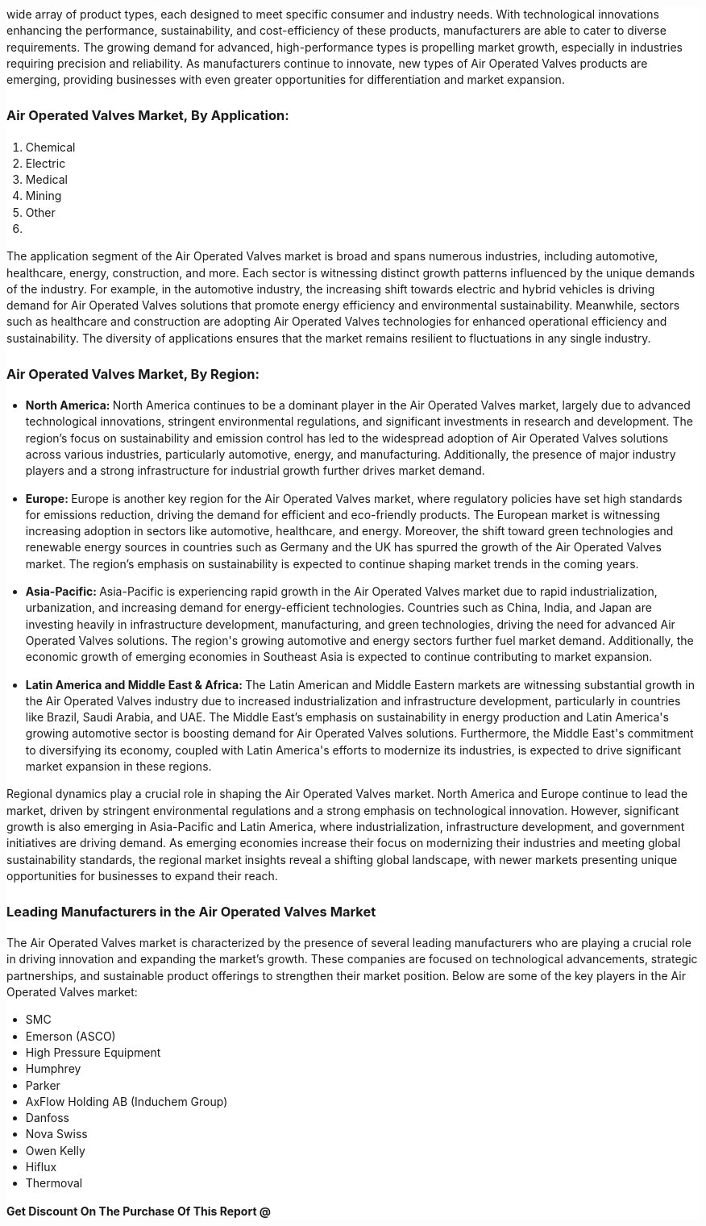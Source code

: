 wide array of product types, each designed to meet specific consumer and industry needs. With technological innovations enhancing the performance, sustainability, and cost-efficiency of these products, manufacturers are able to cater to diverse requirements. The growing demand for advanced, high-performance types is propelling market growth, especially in industries requiring precision and reliability. As manufacturers continue to innovate, new types of Air Operated Valves products are emerging, providing businesses with even greater opportunities for differentiation and market expansion.</p><h3>Air Operated Valves Market,&nbsp;By Application:</h3><ol><li>Chemical<li> Electric<li> Medical<li> Mining<li> Other<li> </li></ol><p>The application segment of the Air Operated Valves market is broad and spans numerous industries, including automotive, healthcare, energy, construction, and more. Each sector is witnessing distinct growth patterns influenced by the unique demands of the industry. For example, in the automotive industry, the increasing shift towards electric and hybrid vehicles is driving demand for Air Operated Valves solutions that promote energy efficiency and environmental sustainability. Meanwhile, sectors such as healthcare and construction are adopting Air Operated Valves technologies for enhanced operational efficiency and sustainability. The diversity of applications ensures that the market remains resilient to fluctuations in any single industry.</p><h3>Air Operated Valves Market, By Region:</h3><ul><li><p><strong>North America:&nbsp;</strong>North America continues to be a dominant player in the Air Operated Valves market, largely due to advanced technological innovations, stringent environmental regulations, and significant investments in research and development. The region&rsquo;s focus on sustainability and emission control has led to the widespread adoption of Air Operated Valves solutions across various industries, particularly automotive, energy, and manufacturing. Additionally, the presence of major industry players and a strong infrastructure for industrial growth further drives market demand.</p></li><li><p><strong><strong>Europe:&nbsp;</strong></strong>Europe is another key region for the Air Operated Valves market, where regulatory policies have set high standards for emissions reduction, driving the demand for efficient and eco-friendly products. The European market is witnessing increasing adoption in sectors like automotive, healthcare, and energy. Moreover, the shift toward green technologies and renewable energy sources in countries such as Germany and the UK has spurred the growth of the Air Operated Valves market. The region&rsquo;s emphasis on sustainability is expected to continue shaping market trends in the coming years.</p></li><li><p><strong><strong>Asia-Pacific:&nbsp;</strong></strong>Asia-Pacific is experiencing rapid growth in the Air Operated Valves market due to rapid industrialization, urbanization, and increasing demand for energy-efficient technologies. Countries such as China, India, and Japan are investing heavily in infrastructure development, manufacturing, and green technologies, driving the need for advanced Air Operated Valves solutions. The region's growing automotive and energy sectors further fuel market demand. Additionally, the economic growth of emerging economies in Southeast Asia is expected to continue contributing to market expansion.</p></li><li><p><strong><strong>Latin America and Middle East &amp; Africa:&nbsp;</strong></strong>The Latin American and Middle Eastern markets are witnessing substantial growth in the Air Operated Valves industry due to increased industrialization and infrastructure development, particularly in countries like Brazil, Saudi Arabia, and UAE. The Middle East&rsquo;s emphasis on sustainability in energy production and Latin America's growing automotive sector is boosting demand for Air Operated Valves solutions. Furthermore, the Middle East's commitment to diversifying its economy, coupled with Latin America's efforts to modernize its industries, is expected to drive significant market expansion in these regions.</p></li></ul><p>Regional dynamics play a crucial role in shaping the Air Operated Valves market. North America and Europe continue to lead the market, driven by stringent environmental regulations and a strong emphasis on technological innovation. However, significant growth is also emerging in Asia-Pacific and Latin America, where industrialization, infrastructure development, and government initiatives are driving demand. As emerging economies increase their focus on modernizing their industries and meeting global sustainability standards, the regional market insights reveal a shifting global landscape, with newer markets presenting unique opportunities for businesses to expand their reach.</p><h3><strong>Leading Manufacturers in the Air Operated Valves Market</strong></h3><p>The Air Operated Valves market is characterized by the presence of several leading manufacturers who are playing a crucial role in driving innovation and expanding the market&rsquo;s growth. These companies are focused on technological advancements, strategic partnerships, and sustainable product offerings to strengthen their market position. Below are some of the key players in the Air Operated Valves market:</p></div><div class="article-main__content" data-test-id="publishing-text-block"><ul><li><span class="">SMC<li> Emerson (ASCO)<li> High Pressure Equipment<li> Humphrey<li> Parker<li> AxFlow Holding AB (Induchem Group)<li> Danfoss<li> Nova Swiss<li> Owen Kelly<li> Hiflux<li> Thermoval</span></li></ul></div><div class="article-main__content" data-test-id="publishing-text-block"><p><span class="font-[700]"><strong>Get Discount On The Purchase Of This Report @</strong>